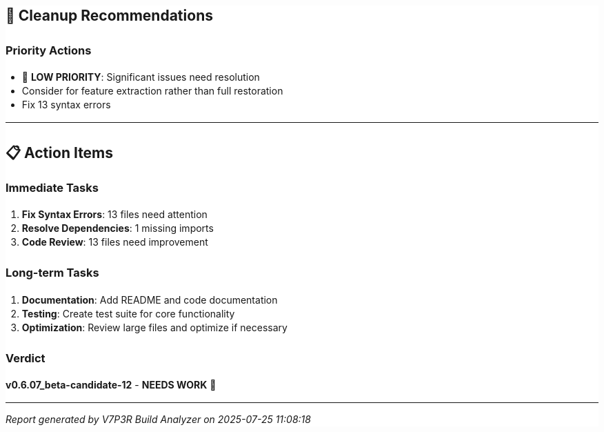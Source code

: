 ## 🧹 Cleanup Recommendations

### Priority Actions
- 🔧 **LOW PRIORITY**: Significant issues need resolution
- Consider for feature extraction rather than full restoration
- Fix 13 syntax errors


---

## 📋 Action Items

### Immediate Tasks
1. **Fix Syntax Errors**: 13 files need attention
2. **Resolve Dependencies**: 1 missing imports
3. **Code Review**: 13 files need improvement

### Long-term Tasks  
1. **Documentation**: Add README and code documentation
2. **Testing**: Create test suite for core functionality
3. **Optimization**: Review large files and optimize if necessary

### Verdict
**v0.6.07_beta-candidate-12** - **NEEDS WORK** 🔧

---
*Report generated by V7P3R Build Analyzer on 2025-07-25 11:08:18*

